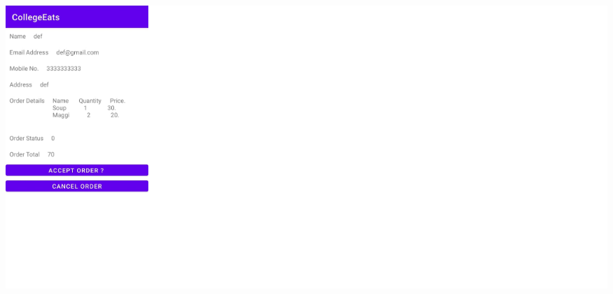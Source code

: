 <img src="https://github.com/vivekdamani/CollegeEats/blob/master/6.jpeg" alt="Order Confirmation" height="400px">